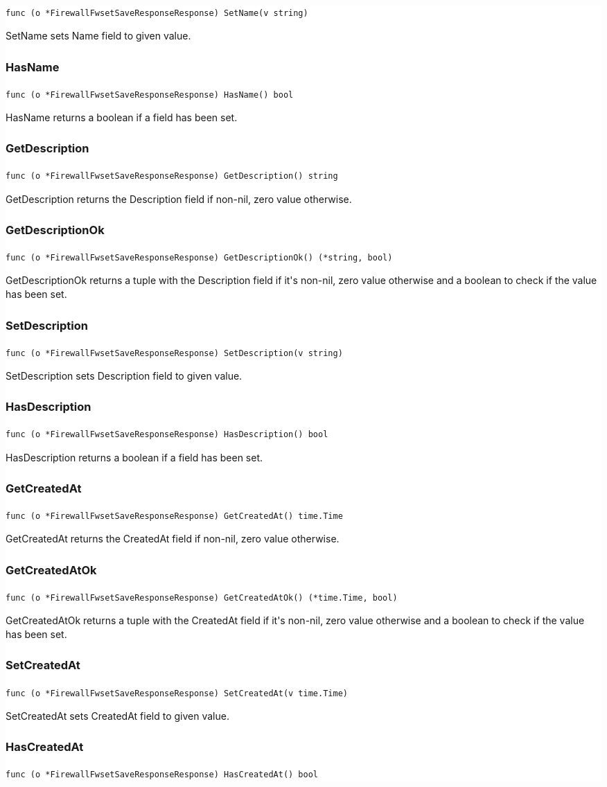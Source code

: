 `func (o *FirewallFwsetSaveResponseResponse) SetName(v string)`

SetName sets Name field to given value.

### HasName

`func (o *FirewallFwsetSaveResponseResponse) HasName() bool`

HasName returns a boolean if a field has been set.

### GetDescription

`func (o *FirewallFwsetSaveResponseResponse) GetDescription() string`

GetDescription returns the Description field if non-nil, zero value otherwise.

### GetDescriptionOk

`func (o *FirewallFwsetSaveResponseResponse) GetDescriptionOk() (*string, bool)`

GetDescriptionOk returns a tuple with the Description field if it's non-nil, zero value otherwise
and a boolean to check if the value has been set.

### SetDescription

`func (o *FirewallFwsetSaveResponseResponse) SetDescription(v string)`

SetDescription sets Description field to given value.

### HasDescription

`func (o *FirewallFwsetSaveResponseResponse) HasDescription() bool`

HasDescription returns a boolean if a field has been set.

### GetCreatedAt

`func (o *FirewallFwsetSaveResponseResponse) GetCreatedAt() time.Time`

GetCreatedAt returns the CreatedAt field if non-nil, zero value otherwise.

### GetCreatedAtOk

`func (o *FirewallFwsetSaveResponseResponse) GetCreatedAtOk() (*time.Time, bool)`

GetCreatedAtOk returns a tuple with the CreatedAt field if it's non-nil, zero value otherwise
and a boolean to check if the value has been set.

### SetCreatedAt

`func (o *FirewallFwsetSaveResponseResponse) SetCreatedAt(v time.Time)`

SetCreatedAt sets CreatedAt field to given value.

### HasCreatedAt

`func (o *FirewallFwsetSaveResponseResponse) HasCreatedAt() bool`
